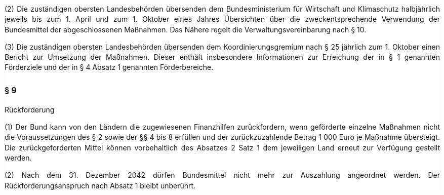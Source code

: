 </div>

<div class="jurAbsatz" style="text-align:justify;">

(2) Die zuständigen obersten Landesbehörden übersenden dem
Bundesministerium für Wirtschaft und Klimaschutz halbjährlich jeweils
bis zum 1. April und zum 1. Oktober eines Jahres Übersichten über die
zweckentsprechende Verwendung der Bundesmittel der abgeschlossenen
Maßnahmen. Das Nähere regelt die Verwaltungsvereinbarung nach § 10.

</div>

<div class="jurAbsatz" style="text-align:justify;">

(3) Die zuständigen obersten Landesbehörden übersenden dem
Koordinierungsgremium nach § 25 jährlich zum 1. Oktober einen Bericht
zur Umsetzung der Maßnahmen. Dieser enthält insbesondere Informationen
zur Erreichung der in § 1 genannten Förderziele und der in § 4 Absatz 1
genannten Förderbereiche.

</div>

</div>

</div>

</div>

<span id="BJNR179510020BJNE000900000.html"></span>

### § 9  
Rückforderung

<div>

<div class="jnhtml">

<div>

<div class="jurAbsatz" style="text-align:justify;">

(1) Der Bund kann von den Ländern die zugewiesenen Finanzhilfen
zurückfordern, wenn geförderte einzelne Maßnahmen nicht die
Voraussetzungen des § 2 sowie der §§ 4 bis 8 erfüllen und der
zurückzuzahlende Betrag 1 000 Euro je Maßnahme übersteigt. Die
zurückgeforderten Mittel können vorbehaltlich des Absatzes 2 Satz 1 dem
jeweiligen Land erneut zur Verfügung gestellt werden.

</div>

<div class="jurAbsatz" style="text-align:justify;">

(2) Nach dem 31. Dezember 2042 dürfen Bundesmittel nicht mehr zur
Auszahlung angeordnet werden. Der Rückforderungsanspruch nach Absatz 1
bleibt unberührt.

</div>

<div class="jurAbsatz" style="text-align:justify;">

